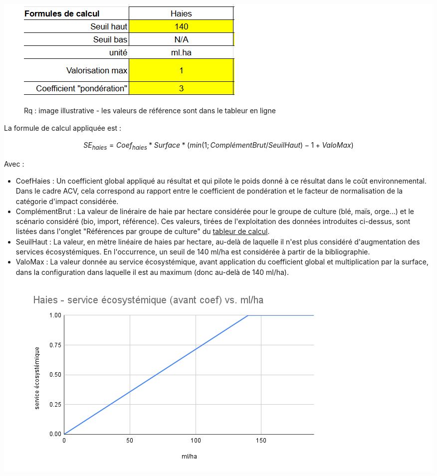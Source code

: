 <figure><img src="../.gitbook/assets/{3ECFAC33-83D9-42D6-9EEE-075CCE49EB9C}.png" alt=""><figcaption><p>Rq : image illustrative - les valeurs de référence sont dans le tableur en ligne</p></figcaption></figure>

La formule de calcul appliquée est :&#x20;

$$
SE_{haies} = Coef_{haies}*Surface*(min(1;ComplémentBrut/SeuilHaut)-1+ValoMax)
$$

Avec :&#x20;

* CoefHaies : Un coefficient global appliqué au résultat et qui pilote le poids donné à ce résultat dans le coût environnemental. Dans le cadre ACV, cela correspond au rapport entre le coefficient de pondération et le facteur de normalisation de la catégorie d'impact considérée.
* ComplémentBrut : La valeur de linéraire de haie par hectare considérée pour le groupe de culture (blé, maïs, orge...) et le scénario considéré (bio, import, référence). Ces valeurs, tirées de l'exploitation des données introduites ci-dessus, sont listées dans l'onglet "Références par groupe de culture" du [tableur de calcul](https://docs.google.com/spreadsheets/d/1wkwTva7ofeIHJorrlwmJuv-x0uB2jud4r6pqb7aJOwc/edit?usp=sharing). &#x20;
* SeuilHaut : La valeur, en mètre linéaire de haies par hectare, au-delà de laquelle il n'est plus considéré d'augmentation des services écosystémiques. En l'occurrence, un seuil de 140 ml/ha est considérée à partir de la bibliographie.
* ValoMax : La valeur donnée au service écosystémique, avant application du coefficient global et multiplication par la surface, dans la configuration dans laquelle il est au maximum (donc au-delà de 140 ml/ha).

<figure><img src="../.gitbook/assets/Haies - service écosystémique (avant coef) vs. ml_ha.png" alt=""><figcaption></figcaption></figure>
